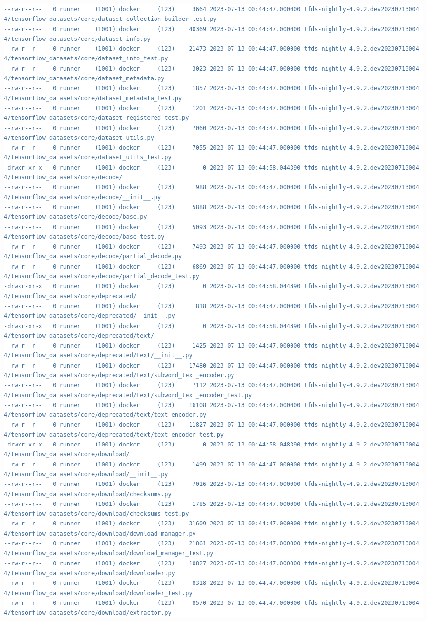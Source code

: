 ```diff
--rw-r--r--   0 runner    (1001) docker     (123)     3664 2023-07-13 00:44:47.000000 tfds-nightly-4.9.2.dev202307130044/tensorflow_datasets/core/dataset_collection_builder_test.py
--rw-r--r--   0 runner    (1001) docker     (123)    40369 2023-07-13 00:44:47.000000 tfds-nightly-4.9.2.dev202307130044/tensorflow_datasets/core/dataset_info.py
--rw-r--r--   0 runner    (1001) docker     (123)    21473 2023-07-13 00:44:47.000000 tfds-nightly-4.9.2.dev202307130044/tensorflow_datasets/core/dataset_info_test.py
--rw-r--r--   0 runner    (1001) docker     (123)     3023 2023-07-13 00:44:47.000000 tfds-nightly-4.9.2.dev202307130044/tensorflow_datasets/core/dataset_metadata.py
--rw-r--r--   0 runner    (1001) docker     (123)     1857 2023-07-13 00:44:47.000000 tfds-nightly-4.9.2.dev202307130044/tensorflow_datasets/core/dataset_metadata_test.py
--rw-r--r--   0 runner    (1001) docker     (123)     1201 2023-07-13 00:44:47.000000 tfds-nightly-4.9.2.dev202307130044/tensorflow_datasets/core/dataset_registered_test.py
--rw-r--r--   0 runner    (1001) docker     (123)     7060 2023-07-13 00:44:47.000000 tfds-nightly-4.9.2.dev202307130044/tensorflow_datasets/core/dataset_utils.py
--rw-r--r--   0 runner    (1001) docker     (123)     7055 2023-07-13 00:44:47.000000 tfds-nightly-4.9.2.dev202307130044/tensorflow_datasets/core/dataset_utils_test.py
-drwxr-xr-x   0 runner    (1001) docker     (123)        0 2023-07-13 00:44:58.044390 tfds-nightly-4.9.2.dev202307130044/tensorflow_datasets/core/decode/
--rw-r--r--   0 runner    (1001) docker     (123)      988 2023-07-13 00:44:47.000000 tfds-nightly-4.9.2.dev202307130044/tensorflow_datasets/core/decode/__init__.py
--rw-r--r--   0 runner    (1001) docker     (123)     5888 2023-07-13 00:44:47.000000 tfds-nightly-4.9.2.dev202307130044/tensorflow_datasets/core/decode/base.py
--rw-r--r--   0 runner    (1001) docker     (123)     5093 2023-07-13 00:44:47.000000 tfds-nightly-4.9.2.dev202307130044/tensorflow_datasets/core/decode/base_test.py
--rw-r--r--   0 runner    (1001) docker     (123)     7493 2023-07-13 00:44:47.000000 tfds-nightly-4.9.2.dev202307130044/tensorflow_datasets/core/decode/partial_decode.py
--rw-r--r--   0 runner    (1001) docker     (123)     6869 2023-07-13 00:44:47.000000 tfds-nightly-4.9.2.dev202307130044/tensorflow_datasets/core/decode/partial_decode_test.py
-drwxr-xr-x   0 runner    (1001) docker     (123)        0 2023-07-13 00:44:58.044390 tfds-nightly-4.9.2.dev202307130044/tensorflow_datasets/core/deprecated/
--rw-r--r--   0 runner    (1001) docker     (123)      818 2023-07-13 00:44:47.000000 tfds-nightly-4.9.2.dev202307130044/tensorflow_datasets/core/deprecated/__init__.py
-drwxr-xr-x   0 runner    (1001) docker     (123)        0 2023-07-13 00:44:58.044390 tfds-nightly-4.9.2.dev202307130044/tensorflow_datasets/core/deprecated/text/
--rw-r--r--   0 runner    (1001) docker     (123)     1425 2023-07-13 00:44:47.000000 tfds-nightly-4.9.2.dev202307130044/tensorflow_datasets/core/deprecated/text/__init__.py
--rw-r--r--   0 runner    (1001) docker     (123)    17480 2023-07-13 00:44:47.000000 tfds-nightly-4.9.2.dev202307130044/tensorflow_datasets/core/deprecated/text/subword_text_encoder.py
--rw-r--r--   0 runner    (1001) docker     (123)     7112 2023-07-13 00:44:47.000000 tfds-nightly-4.9.2.dev202307130044/tensorflow_datasets/core/deprecated/text/subword_text_encoder_test.py
--rw-r--r--   0 runner    (1001) docker     (123)    16108 2023-07-13 00:44:47.000000 tfds-nightly-4.9.2.dev202307130044/tensorflow_datasets/core/deprecated/text/text_encoder.py
--rw-r--r--   0 runner    (1001) docker     (123)    11827 2023-07-13 00:44:47.000000 tfds-nightly-4.9.2.dev202307130044/tensorflow_datasets/core/deprecated/text/text_encoder_test.py
-drwxr-xr-x   0 runner    (1001) docker     (123)        0 2023-07-13 00:44:58.048390 tfds-nightly-4.9.2.dev202307130044/tensorflow_datasets/core/download/
--rw-r--r--   0 runner    (1001) docker     (123)     1499 2023-07-13 00:44:47.000000 tfds-nightly-4.9.2.dev202307130044/tensorflow_datasets/core/download/__init__.py
--rw-r--r--   0 runner    (1001) docker     (123)     7016 2023-07-13 00:44:47.000000 tfds-nightly-4.9.2.dev202307130044/tensorflow_datasets/core/download/checksums.py
--rw-r--r--   0 runner    (1001) docker     (123)     1785 2023-07-13 00:44:47.000000 tfds-nightly-4.9.2.dev202307130044/tensorflow_datasets/core/download/checksums_test.py
--rw-r--r--   0 runner    (1001) docker     (123)    31609 2023-07-13 00:44:47.000000 tfds-nightly-4.9.2.dev202307130044/tensorflow_datasets/core/download/download_manager.py
--rw-r--r--   0 runner    (1001) docker     (123)    21861 2023-07-13 00:44:47.000000 tfds-nightly-4.9.2.dev202307130044/tensorflow_datasets/core/download/download_manager_test.py
--rw-r--r--   0 runner    (1001) docker     (123)    10827 2023-07-13 00:44:47.000000 tfds-nightly-4.9.2.dev202307130044/tensorflow_datasets/core/download/downloader.py
--rw-r--r--   0 runner    (1001) docker     (123)     8318 2023-07-13 00:44:47.000000 tfds-nightly-4.9.2.dev202307130044/tensorflow_datasets/core/download/downloader_test.py
--rw-r--r--   0 runner    (1001) docker     (123)     8570 2023-07-13 00:44:47.000000 tfds-nightly-4.9.2.dev202307130044/tensorflow_datasets/core/download/extractor.py
```